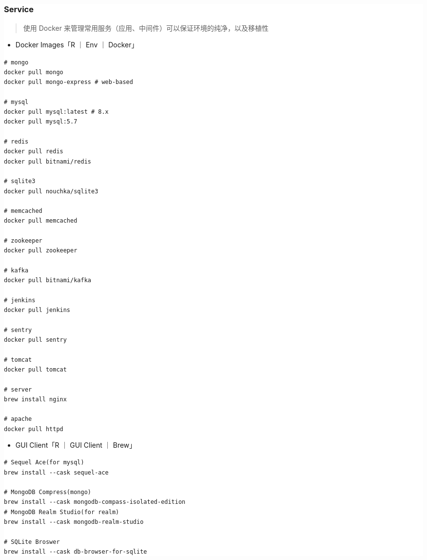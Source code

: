 ### Service

> 使用 Docker 来管理常用服务（应用、中间件）可以保证环境的纯净，以及移植性

- Docker Images「R ｜ Env ｜ Docker」

```shell
# mongo
docker pull mongo
docker pull mongo-express # web-based

# mysql
docker pull mysql:latest # 8.x
docker pull mysql:5.7

# redis
docker pull redis
docker pull bitnami/redis

# sqlite3
docker pull nouchka/sqlite3

# memcached
docker pull memcached

# zookeeper
docker pull zookeeper

# kafka
docker pull bitnami/kafka

# jenkins
docker pull jenkins

# sentry
docker pull sentry

# tomcat
docker pull tomcat

# server
brew install nginx

# apache
docker pull httpd
```

- GUI Client「R ｜ GUI Client ｜ Brew」

```shell
# Sequel Ace(for mysql)
brew install --cask sequel-ace

# MongoDB Compress(mongo)
brew install --cask mongodb-compass-isolated-edition
# MongoDB Realm Studio(for realm)
brew install --cask mongodb-realm-studio

# SQLite Broswer
brew install --cask db-browser-for-sqlite
```
